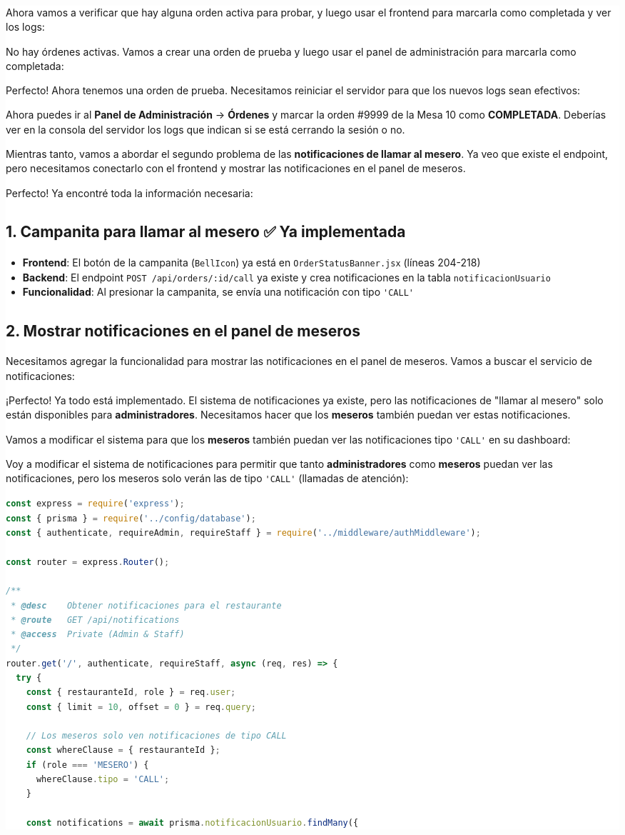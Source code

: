 Ahora vamos a verificar que hay alguna orden activa para probar, y luego usar el frontend para marcarla como completada y ver los logs:

No hay órdenes activas. Vamos a crear una orden de prueba y luego usar el panel de administración para marcarla como completada:

Perfecto! Ahora tenemos una orden de prueba. Necesitamos reiniciar el servidor para que los nuevos logs sean efectivos:

Ahora puedes ir al **Panel de Administración** → **Órdenes** y marcar la orden #9999 de la Mesa 10 como **COMPLETADA**. Deberías ver en la consola del servidor los logs que indican si se está cerrando la sesión o no.

Mientras tanto, vamos a abordar el segundo problema de las **notificaciones de llamar al mesero**. Ya veo que existe el endpoint, pero necesitamos conectarlo con el frontend y mostrar las notificaciones en el panel de meseros.

Perfecto! Ya encontré toda la información necesaria:

## 1. **Campanita para llamar al mesero** ✅ Ya implementada

- **Frontend**: El botón de la campanita (`BellIcon`) ya está en `OrderStatusBanner.jsx` (líneas 204-218)
- **Backend**: El endpoint `POST /api/orders/:id/call` ya existe y crea notificaciones en la tabla `notificacionUsuario`
- **Funcionalidad**: Al presionar la campanita, se envía una notificación con tipo `'CALL'`

## 2. **Mostrar notificaciones en el panel de meseros**

Necesitamos agregar la funcionalidad para mostrar las notificaciones en el panel de meseros. Vamos a buscar el servicio de notificaciones:

¡Perfecto! Ya todo está implementado. El sistema de notificaciones ya existe, pero las notificaciones de "llamar al mesero" solo están disponibles para **administradores**. Necesitamos hacer que los **meseros** también puedan ver estas notificaciones.

Vamos a modificar el sistema para que los **meseros** también puedan ver las notificaciones tipo `'CALL'` en su dashboard:

Voy a modificar el sistema de notificaciones para permitir que tanto **administradores** como **meseros** puedan ver las notificaciones, pero los meseros solo verán las de tipo `'CALL'` (llamadas de atención):

```javascript
const express = require('express');
const { prisma } = require('../config/database');
const { authenticate, requireAdmin, requireStaff } = require('../middleware/authMiddleware');

const router = express.Router();

/**
 * @desc    Obtener notificaciones para el restaurante
 * @route   GET /api/notifications
 * @access  Private (Admin & Staff)
 */
router.get('/', authenticate, requireStaff, async (req, res) => {
  try {
    const { restauranteId, role } = req.user;
    const { limit = 10, offset = 0 } = req.query;

    // Los meseros solo ven notificaciones de tipo CALL
    const whereClause = { restauranteId };
    if (role === 'MESERO') {
      whereClause.tipo = 'CALL';
    }

    const notifications = await prisma.notificacionUsuario.findMany({
```